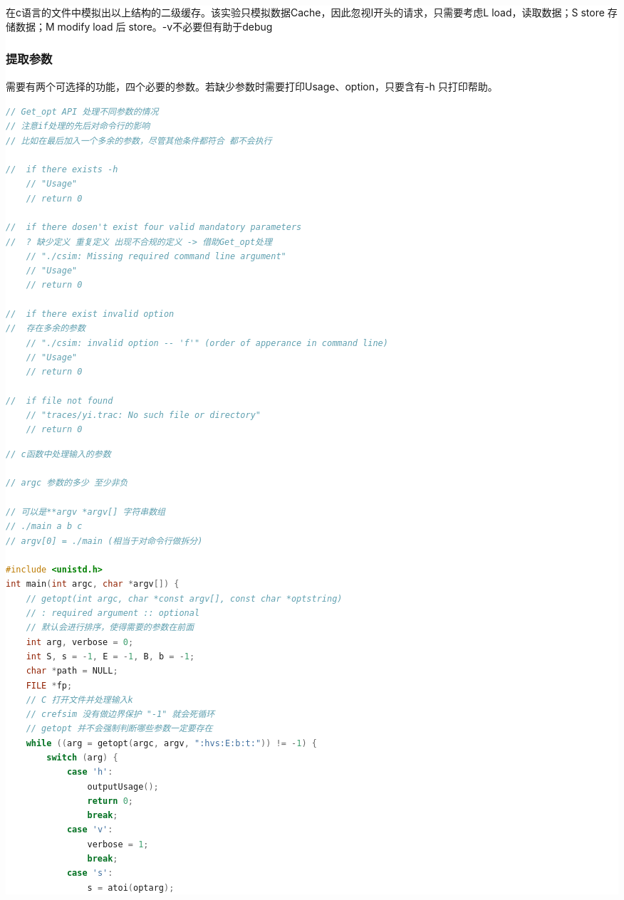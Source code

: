 在c语言的文件中模拟出以上结构的二级缓存。该实验只模拟数据Cache，因此忽视I开头的请求，只需要考虑L load，读取数据；S store 存储数据；M modify load 后 store。-v不必要但有助于debug

### 提取参数

需要有两个可选择的功能，四个必要的参数。若缺少参数时需要打印Usage、option，只要含有-h 只打印帮助。

```c
// Get_opt API 处理不同参数的情况
// 注意if处理的先后对命令行的影响
// 比如在最后加入一个多余的参数，尽管其他条件都符合 都不会执行

//	if there exists -h
	// "Usage" 
	// return 0 

//	if there dosen't exist four valid mandatory parameters 
// 	? 缺少定义 重复定义 出现不合规的定义 -> 借助Get_opt处理  
	// "./csim: Missing required command line argument"
	// "Usage"
	// return 0  

//  if there exist invalid option
//	存在多余的参数
	// "./csim: invalid option -- 'f'" (order of apperance in command line)
	// "Usage" 
	// return 0	

//	if file not found
	// "traces/yi.trac: No such file or directory"
	// return 0
```

```c
// c函数中处理输入的参数

// argc 参数的多少 至少非负

// 可以是**argv *argv[] 字符串数组
// ./main a b c
// argv[0] = ./main (相当于对命令行做拆分)

#include <unistd.h> 
int main(int argc, char *argv[]) {
	// getopt(int argc, char *const argv[], const char *optstring)
    // : required argument :: optional
    // 默认会进行排序，使得需要的参数在前面
    int arg, verbose = 0;
    int S, s = -1, E = -1, B, b = -1;
    char *path = NULL;
    FILE *fp;
    // C 打开文件并处理输入k
    // crefsim 没有做边界保护 "-1" 就会死循环
    // getopt 并不会强制判断哪些参数一定要存在    
    while ((arg = getopt(argc, argv, ":hvs:E:b:t:")) != -1) {
        switch (arg) {
            case 'h':
                outputUsage();                
                return 0;
                break;
            case 'v':
                verbose = 1;
                break;
            case 's':
                s = atoi(optarg);
```